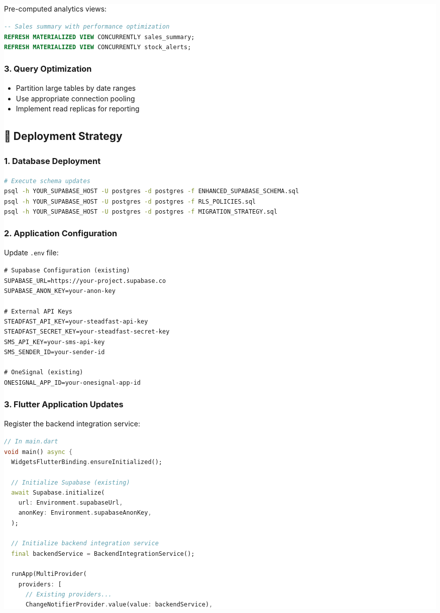 Pre-computed analytics views:

```sql
-- Sales summary with performance optimization
REFRESH MATERIALIZED VIEW CONCURRENTLY sales_summary;
REFRESH MATERIALIZED VIEW CONCURRENTLY stock_alerts;
```

### 3. Query Optimization

- Partition large tables by date ranges
- Use appropriate connection pooling
- Implement read replicas for reporting

## 🚀 Deployment Strategy

### 1. Database Deployment

```bash
# Execute schema updates
psql -h YOUR_SUPABASE_HOST -U postgres -d postgres -f ENHANCED_SUPABASE_SCHEMA.sql
psql -h YOUR_SUPABASE_HOST -U postgres -d postgres -f RLS_POLICIES.sql
psql -h YOUR_SUPABASE_HOST -U postgres -d postgres -f MIGRATION_STRATEGY.sql
```

### 2. Application Configuration

Update `.env` file:

```env
# Supabase Configuration (existing)
SUPABASE_URL=https://your-project.supabase.co
SUPABASE_ANON_KEY=your-anon-key

# External API Keys
STEADFAST_API_KEY=your-steadfast-api-key
STEADFAST_SECRET_KEY=your-steadfast-secret-key
SMS_API_KEY=your-sms-api-key
SMS_SENDER_ID=your-sender-id

# OneSignal (existing)
ONESIGNAL_APP_ID=your-onesignal-app-id
```

### 3. Flutter Application Updates

Register the backend integration service:

```dart
// In main.dart
void main() async {
  WidgetsFlutterBinding.ensureInitialized();
  
  // Initialize Supabase (existing)
  await Supabase.initialize(
    url: Environment.supabaseUrl,
    anonKey: Environment.supabaseAnonKey,
  );
  
  // Initialize backend integration service
  final backendService = BackendIntegrationService();
  
  runApp(MultiProvider(
    providers: [
      // Existing providers...
      ChangeNotifierProvider.value(value: backendService),
```